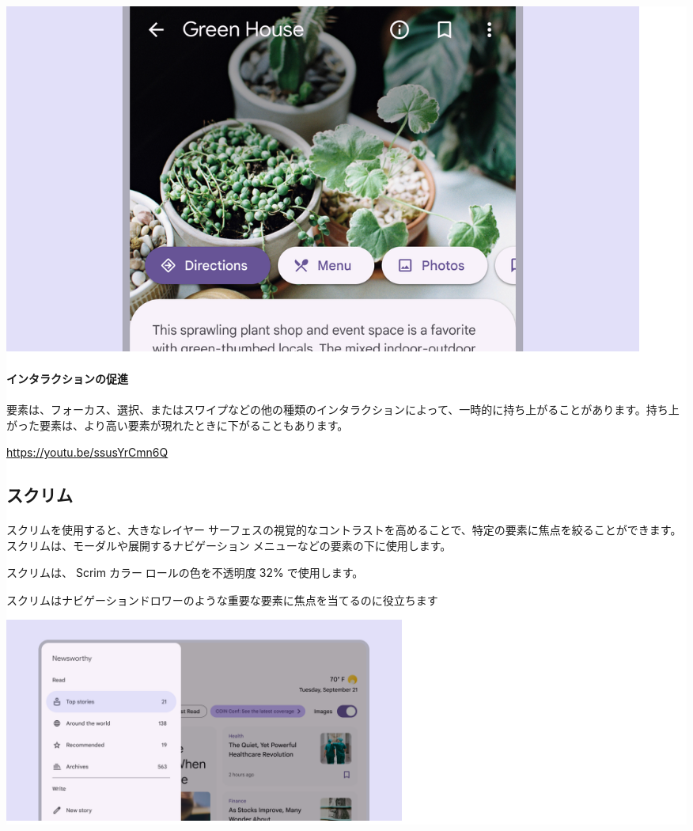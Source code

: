 <img src="./画像/影による要素の保護.png" width="800">


#### インタラクションの促進

要素は、フォーカス、選択、またはスワイプなどの他の種類のインタラクションによって、一時的に持ち上がることがあります。持ち上がった要素は、より高い要素が現れたときに下がることもあります。

https://youtu.be/ssusYrCmn6Q


## スクリム

スクリムを使用すると、大きなレイヤー サーフェスの視覚的なコントラストを高めることで、特定の要素に焦点を絞ることができます。スクリムは、モーダルや展開するナビゲーション メニューなどの要素の下に使用します。

スクリムは、 Scrim カラー ロールの色を不透明度 32% で使用します。

スクリムはナビゲーションドロワーのような重要な要素に焦点を当てるのに役立ちます

<img src="./画像/ナビゲーションドロワー.png" width="500">
